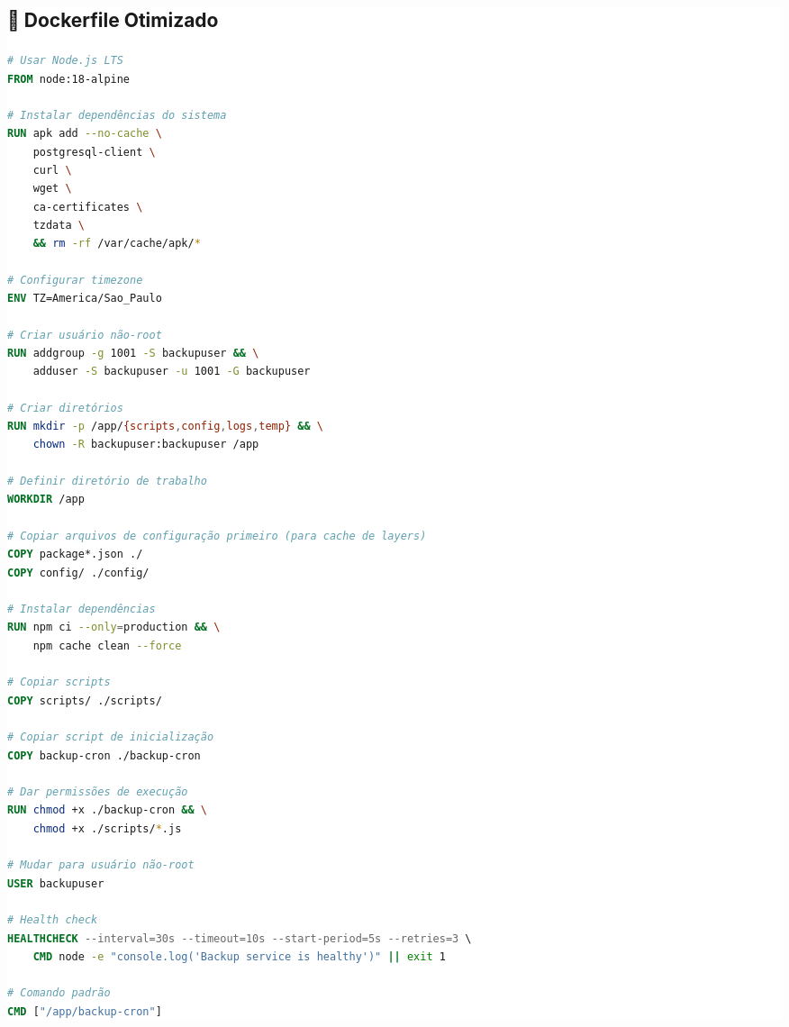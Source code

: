 ## 🐳 Dockerfile Otimizado

```dockerfile
# Usar Node.js LTS
FROM node:18-alpine

# Instalar dependências do sistema
RUN apk add --no-cache \
    postgresql-client \
    curl \
    wget \
    ca-certificates \
    tzdata \
    && rm -rf /var/cache/apk/*

# Configurar timezone
ENV TZ=America/Sao_Paulo

# Criar usuário não-root
RUN addgroup -g 1001 -S backupuser && \
    adduser -S backupuser -u 1001 -G backupuser

# Criar diretórios
RUN mkdir -p /app/{scripts,config,logs,temp} && \
    chown -R backupuser:backupuser /app

# Definir diretório de trabalho
WORKDIR /app

# Copiar arquivos de configuração primeiro (para cache de layers)
COPY package*.json ./
COPY config/ ./config/

# Instalar dependências
RUN npm ci --only=production && \
    npm cache clean --force

# Copiar scripts
COPY scripts/ ./scripts/

# Copiar script de inicialização
COPY backup-cron ./backup-cron

# Dar permissões de execução
RUN chmod +x ./backup-cron && \
    chmod +x ./scripts/*.js

# Mudar para usuário não-root
USER backupuser

# Health check
HEALTHCHECK --interval=30s --timeout=10s --start-period=5s --retries=3 \
    CMD node -e "console.log('Backup service is healthy')" || exit 1

# Comando padrão
CMD ["/app/backup-cron"]
```
